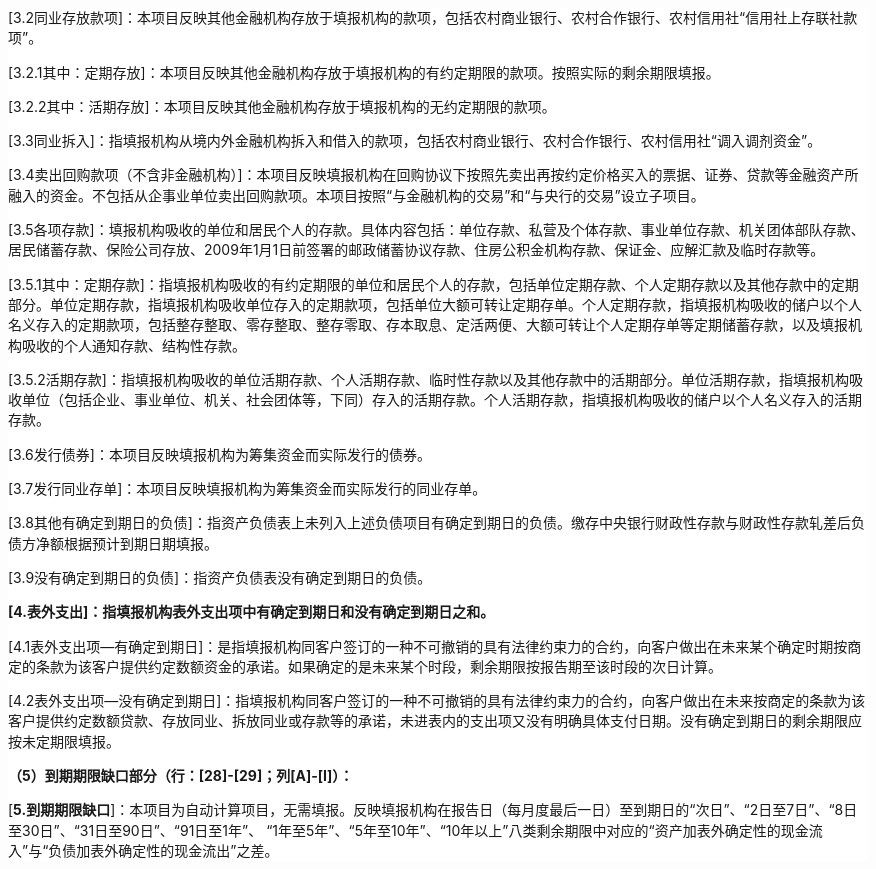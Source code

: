 [3.2同业存放款项]：本项目反映其他金融机构存放于填报机构的款项，包括农村商业银行、农村合作银行、农村信用社“信用社上存联社款项”。

[3.2.1其中：定期存放]：本项目反映其他金融机构存放于填报机构的有约定期限的款项。按照实际的剩余期限填报。

[3.2.2其中：活期存放]：本项目反映其他金融机构存放于填报机构的无约定期限的款项。

[3.3同业拆入]：指填报机构从境内外金融机构拆入和借入的款项，包括农村商业银行、农村合作银行、农村信用社“调入调剂资金”。

[3.4卖出回购款项（不含非金融机构）]：本项目反映填报机构在回购协议下按照先卖出再按约定价格买入的票据、证券、贷款等金融资产所融入的资金。不包括从企事业单位卖出回购款项。本项目按照“与金融机构的交易”和“与央行的交易”设立子项目。

[3.5各项存款]：填报机构吸收的单位和居民个人的存款。具体内容包括：单位存款、私营及个体存款、事业单位存款、机关团体部队存款、居民储蓄存款、保险公司存放、2009年1月1日前签署的邮政储蓄协议存款、住房公积金机构存款、保证金、应解汇款及临时存款等。

[3.5.1其中：定期存款]：指填报机构吸收的有约定期限的单位和居民个人的存款，包括单位定期存款、个人定期存款以及其他存款中的定期部分。单位定期存款，指填报机构吸收单位存入的定期款项，包括单位大额可转让定期存单。个人定期存款，指填报机构吸收的储户以个人名义存入的定期款项，包括整存整取、零存整取、整存零取、存本取息、定活两便、大额可转让个人定期存单等定期储蓄存款，以及填报机构吸收的个人通知存款、结构性存款。

[3.5.2活期存款]：指填报机构吸收的单位活期存款、个人活期存款、临时性存款以及其他存款中的活期部分。单位活期存款，指填报机构吸收单位（包括企业、事业单位、机关、社会团体等，下同）存入的活期存款。个人活期存款，指填报机构吸收的储户以个人名义存入的活期存款。

[3.6发行债券]：本项目反映填报机构为筹集资金而实际发行的债券。

[3.7发行同业存单]：本项目反映填报机构为筹集资金而实际发行的同业存单。

[3.8其他有确定到期日的负债]：指资产负债表上未列入上述负债项目有确定到期日的负债。缴存中央银行财政性存款与财政性存款轧差后负债方净额根据预计到期日期填报。

[3.9没有确定到期日的负债]：指资产负债表没有确定到期日的负债。

**[4.表外支出]：指填报机构表外支出项中有确定到期日和没有确定到期日之和。**

[4.1表外支出项—有确定到期日]：是指填报机构同客户签订的一种不可撤销的具有法律约束力的合约，向客户做出在未来某个确定时期按商定的条款为该客户提供约定数额资金的承诺。如果确定的是未来某个时段，剩余期限按报告期至该时段的次日计算。

[4.2表外支出项—没有确定到期日]：指填报机构同客户签订的一种不可撤销的具有法律约束力的合约，向客户做出在未来按商定的条款为该客户提供约定数额贷款、存放同业、拆放同业或存款等的承诺，未进表内的支出项又没有明确具体支付日期。没有确定到期日的剩余期限应按未定期限填报。

**（5）到期期限缺口部分（行：[28]-[29]；列[A]-[I]）：**

[**5.到期期限缺口**]：本项目为自动计算项目，无需填报。反映填报机构在报告日（每月度最后一日）至到期日的“次日”、“2日至7日”、“8日至30日”、“31日至90日”、“91日至1年”、 “1年至5年”、“5年至10年”、“10年以上”八类剩余期限中对应的“资产加表外确定性的现金流入”与“负债加表外确定性的现金流出”之差。
